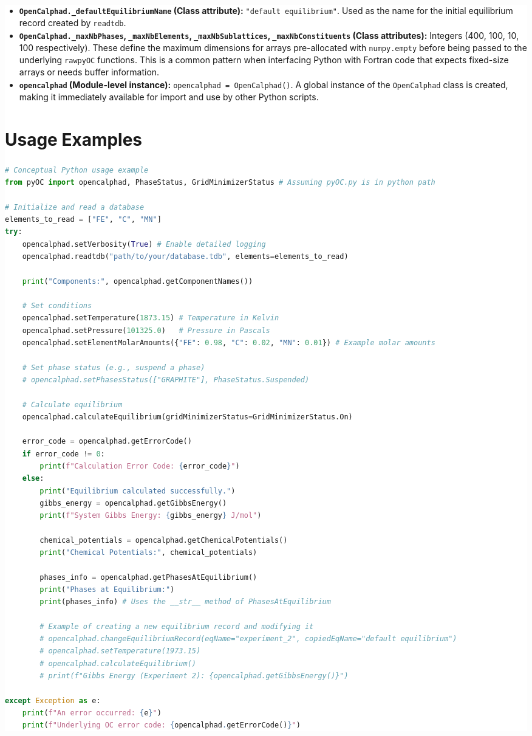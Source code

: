 *   **`OpenCalphad._defaultEquilibriumName` (Class attribute):** `"default equilibrium"`. Used as the name for the initial equilibrium record created by `readtdb`.
*   **`OpenCalphad._maxNbPhases`, `_maxNbElements`, `_maxNbSublattices`, `_maxNbConstituents` (Class attributes):** Integers (400, 100, 10, 100 respectively). These define the maximum dimensions for arrays pre-allocated with `numpy.empty` before being passed to the underlying `rawpyOC` functions. This is a common pattern when interfacing Python with Fortran code that expects fixed-size arrays or needs buffer information.
*   **`opencalphad` (Module-level instance):** `opencalphad = OpenCalphad()`. A global instance of the `OpenCalphad` class is created, making it immediately available for import and use by other Python scripts.

# Usage Examples

```python
# Conceptual Python usage example
from pyOC import opencalphad, PhaseStatus, GridMinimizerStatus # Assuming pyOC.py is in python path

# Initialize and read a database
elements_to_read = ["FE", "C", "MN"]
try:
    opencalphad.setVerbosity(True) # Enable detailed logging
    opencalphad.readtdb("path/to/your/database.tdb", elements=elements_to_read)

    print("Components:", opencalphad.getComponentNames())

    # Set conditions
    opencalphad.setTemperature(1873.15) # Temperature in Kelvin
    opencalphad.setPressure(101325.0)   # Pressure in Pascals
    opencalphad.setElementMolarAmounts({"FE": 0.98, "C": 0.02, "MN": 0.01}) # Example molar amounts

    # Set phase status (e.g., suspend a phase)
    # opencalphad.setPhasesStatus(["GRAPHITE"], PhaseStatus.Suspended)

    # Calculate equilibrium
    opencalphad.calculateEquilibrium(gridMinimizerStatus=GridMinimizerStatus.On)

    error_code = opencalphad.getErrorCode()
    if error_code != 0:
        print(f"Calculation Error Code: {error_code}")
    else:
        print("Equilibrium calculated successfully.")
        gibbs_energy = opencalphad.getGibbsEnergy()
        print(f"System Gibbs Energy: {gibbs_energy} J/mol")

        chemical_potentials = opencalphad.getChemicalPotentials()
        print("Chemical Potentials:", chemical_potentials)

        phases_info = opencalphad.getPhasesAtEquilibrium()
        print("Phases at Equilibrium:")
        print(phases_info) # Uses the __str__ method of PhasesAtEquilibrium

        # Example of creating a new equilibrium record and modifying it
        # opencalphad.changeEquilibriumRecord(eqName="experiment_2", copiedEqName="default equilibrium")
        # opencalphad.setTemperature(1973.15)
        # opencalphad.calculateEquilibrium()
        # print(f"Gibbs Energy (Experiment 2): {opencalphad.getGibbsEnergy()}")

except Exception as e:
    print(f"An error occurred: {e}")
    print(f"Underlying OC error code: {opencalphad.getErrorCode()}")

```
